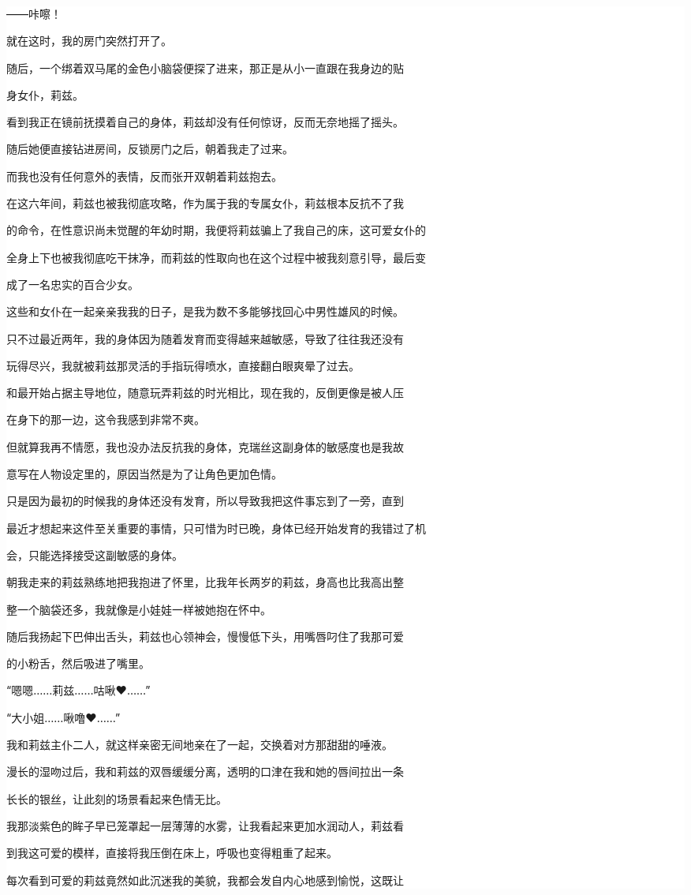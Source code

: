 ——咔嚓！

就在这时，我的房门突然打开了。

随后，一个绑着双马尾的金色小脑袋便探了进来，那正是从小一直跟在我身边的贴

身女仆，莉兹。

看到我正在镜前抚摸着自己的身体，莉兹却没有任何惊讶，反而无奈地摇了摇头。

随后她便直接钻进房间，反锁房门之后，朝着我走了过来。

而我也没有任何意外的表情，反而张开双朝着莉兹抱去。

在这六年间，莉兹也被我彻底攻略，作为属于我的专属女仆，莉兹根本反抗不了我

的命令，在性意识尚未觉醒的年幼时期，我便将莉兹骗上了我自己的床，这可爱女仆的

全身上下也被我彻底吃干抹净，而莉兹的性取向也在这个过程中被我刻意引导，最后变

成了一名忠实的百合少女。

这些和女仆在一起亲亲我我的日子，是我为数不多能够找回心中男性雄风的时候。

只不过最近两年，我的身体因为随着发育而变得越来越敏感，导致了往往我还没有

玩得尽兴，我就被莉兹那灵活的手指玩得喷水，直接翻白眼爽晕了过去。

和最开始占据主导地位，随意玩弄莉兹的时光相比，现在我的，反倒更像是被人压

在身下的那一边，这令我感到非常不爽。

但就算我再不情愿，我也没办法反抗我的身体，克瑞丝这副身体的敏感度也是我故

意写在人物设定里的，原因当然是为了让角色更加色情。

只是因为最初的时候我的身体还没有发育，所以导致我把这件事忘到了一旁，直到

最近才想起来这件至关重要的事情，只可惜为时已晚，身体已经开始发育的我错过了机

会，只能选择接受这副敏感的身体。

朝我走来的莉兹熟练地把我抱进了怀里，比我年长两岁的莉兹，身高也比我高出整

整一个脑袋还多，我就像是小娃娃一样被她抱在怀中。

随后我扬起下巴伸出舌头，莉兹也心领神会，慢慢低下头，用嘴唇叼住了我那可爱

的小粉舌，然后吸进了嘴里。

“嗯嗯……莉兹……咕啾❤……”

“大小姐……啾噜❤……”

我和莉兹主仆二人，就这样亲密无间地亲在了一起，交换着对方那甜甜的唾液。

漫长的湿吻过后，我和莉兹的双唇缓缓分离，透明的口津在我和她的唇间拉出一条

长长的银丝，让此刻的场景看起来色情无比。

我那淡紫色的眸子早已笼罩起一层薄薄的水雾，让我看起来更加水润动人，莉兹看

到我这可爱的模样，直接将我压倒在床上，呼吸也变得粗重了起来。

每次看到可爱的莉兹竟然如此沉迷我的美貌，我都会发自内心地感到愉悦，这既让
